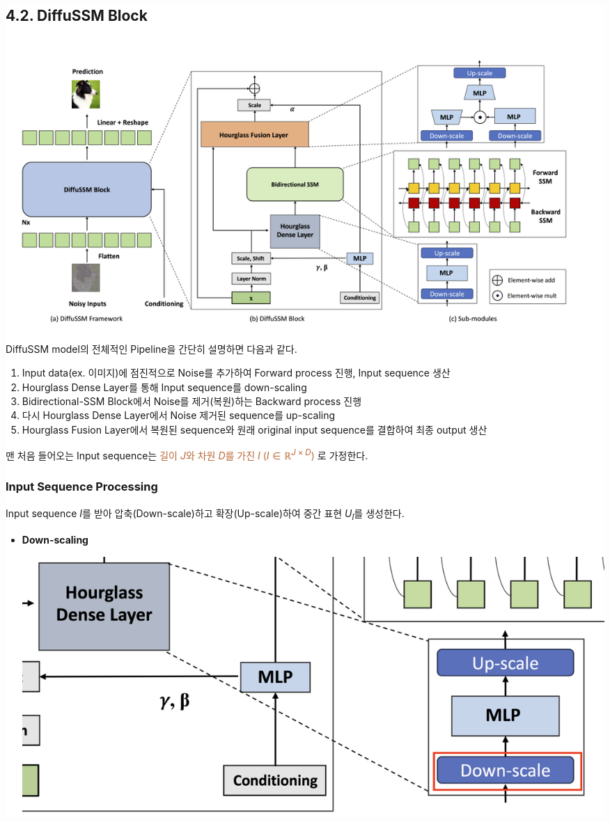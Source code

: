 
## 4.2. DiffuSSM Block

![Untitled](/assets/img/2024-05-18-Diffusion%20Models%20Without%20Attention&SSM/Untitled.png)

DiffuSSM model의 전체적인 Pipeline을 간단히 설명하면 다음과 같다.

1. Input data(ex. 이미지)에 점진적으로 Noise를 추가하여 Forward process 진행, Input sequence 생산
2. Hourglass Dense Layer를 통해 Input sequence를 down-scaling
3. Bidirectional-SSM Block에서 Noise를 제거(복원)하는 Backward process 진행
4. 다시 Hourglass Dense Layer에서 Noise 제거된 sequence를 up-scaling
5. Hourglass Fusion Layer에서 복원된 sequence와 원래 original input sequence를 결합하여 최종 output 생산

맨 처음 들어오는 Input sequence는 <span style="color:#BA6835">길이 $J$와 차원 $D$를 가진 $I$ ($I \in \mathbb{R}^{J \times D}$) </span>로 가정한다.

### Input Sequence Processing

Input sequence $I$를 받아 압축(Down-scale)하고 확장(Up-scale)하여 중간 표현 $U_l$를 생성한다.

- **Down-scaling**
    
    ![Untitled](/assets/img/2024-05-18-Diffusion%20Models%20Without%20Attention&SSM/Untitled%2020.png)
    